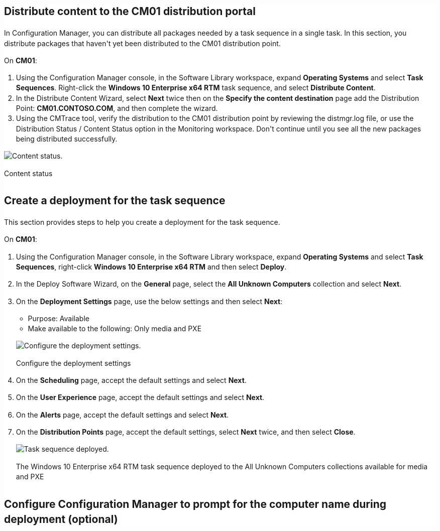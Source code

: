 ## Distribute content to the CM01 distribution portal

In Configuration Manager, you can distribute all packages needed by a task sequence in a single task. In this section, you distribute packages that haven't yet been distributed to the CM01 distribution point.

On **CM01**:

1.  Using the Configuration Manager console, in the Software Library workspace, expand **Operating Systems** and select **Task Sequences**. Right-click the **Windows 10 Enterprise x64 RTM** task sequence, and select **Distribute Content**.
2.  In the Distribute Content Wizard, select **Next** twice then on the **Specify the content destination** page add the Distribution Point: **CM01.CONTOSO.COM**, and then complete the wizard.
3.  Using the CMTrace tool, verify the distribution to the CM01 distribution point by reviewing the distmgr.log file, or use the Distribution Status / Content Status option in the Monitoring workspace. Don't continue until you see all the new packages being distributed successfully.

   ![Content status.](../images/cm01-content-status1.png)

   Content status

## Create a deployment for the task sequence

This section provides steps to help you create a deployment for the task sequence.

On **CM01**:

1. Using the Configuration Manager console, in the Software Library workspace, expand **Operating Systems** and select **Task Sequences**, right-click **Windows 10 Enterprise x64 RTM** and then select **Deploy**.
2. In the Deploy Software Wizard, on the **General** page, select the **All Unknown Computers** collection and select **Next**.
3. On the **Deployment Settings** page, use the below settings and then select **Next**:

   * Purpose: Available
   * Make available to the following: Only media and PXE

   ![Configure the deployment settings.](../images/mdt-06-fig33.png)
    
   Configure the deployment settings

4. On the **Scheduling** page, accept the default settings and select **Next**.
5. On the **User Experience** page, accept the default settings and select **Next**.
6. On the **Alerts** page, accept the default settings and select **Next**.
7. On the **Distribution Points** page, accept the default settings, select **Next** twice, and then select **Close**.

   ![Task sequence deployed.](../images/fig32-deploywiz.png)

   The Windows 10 Enterprise x64 RTM task sequence deployed to the All Unknown Computers collections available for media and PXE

## Configure Configuration Manager to prompt for the computer name during deployment (optional)
